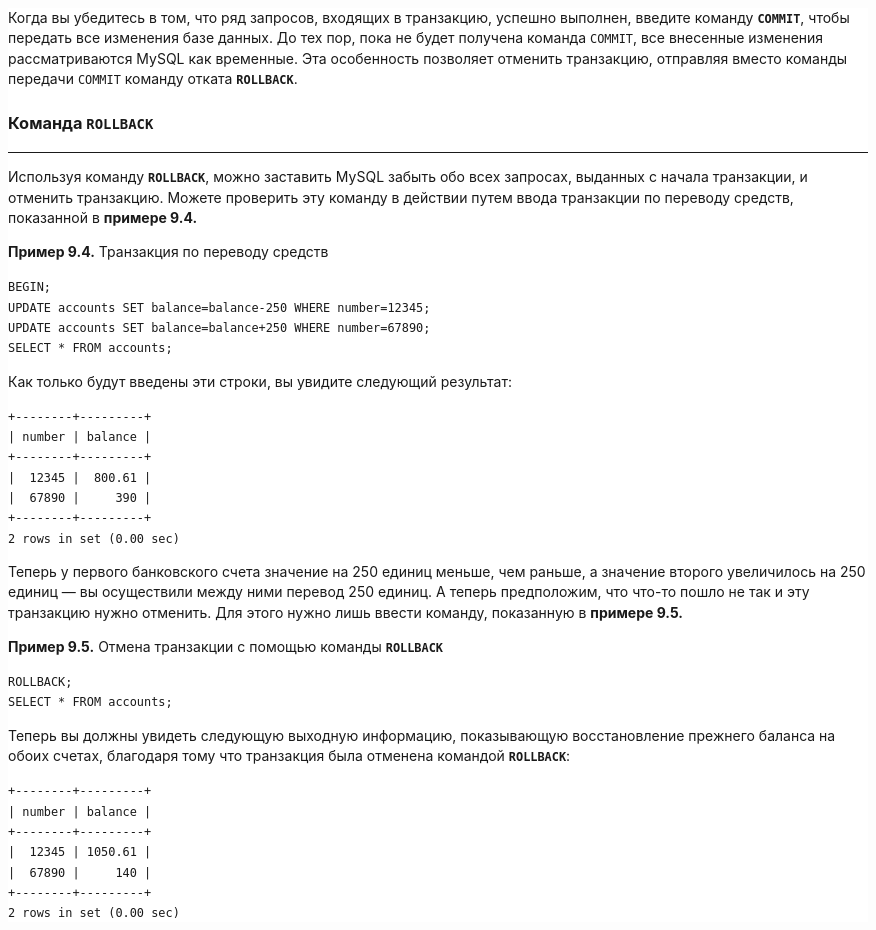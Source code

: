 Когда вы убедитесь в том, что ряд запросов, входящих в транзакцию, успешно выполнен, введите команду **`COMMIT`**, чтобы передать все изменения базе данных. До тех пор, пока не будет получена команда `COMMIT`, все внесенные изменения рассматриваются MySQL как временные. Эта особенность позволяет отменить транзакцию, отправляя вместо команды передачи `COMMIT` команду отката **`ROLLBACK`**.


### Команда `ROLLBACK`
---

Используя команду **`ROLLBACK`**, можно заставить MySQL забыть обо всех запросах, выданных с начала транзакции, и отменить транзакцию. Можете проверить эту команду в действии путем ввода транзакции по переводу средств, показанной в **примере 9.4.**

**Пример 9.4.** Транзакция по переводу средств
```mysql
BEGIN;
UPDATE accounts SET balance=balance-250 WHERE number=12345;
UPDATE accounts SET balance=balance+250 WHERE number=67890;
SELECT * FROM accounts;
```

Как только будут введены эти строки, вы увидите следующий результат:
```mysql
+--------+---------+
| number | balance |
+--------+---------+
|  12345 |  800.61 |
|  67890 |     390 |
+--------+---------+
2 rows in set (0.00 sec)
```

Теперь у первого банковского счета значение на 250 единиц меньше, чем раньше, а значение второго увеличилось на 250 единиц — вы осуществили между ними перевод 250 единиц. А теперь предположим, что что-то пошло не так и эту транзакцию нужно отменить. Для этого нужно лишь ввести команду, показанную в **примере 9.5.**

**Пример 9.5.** Отмена транзакции с помощью команды **`ROLLBACK`**
```mysql
ROLLBACK;
SELECT * FROM accounts;
```

Теперь вы должны увидеть следующую выходную информацию, показывающую восстановление прежнего баланса на обоих счетах, благодаря тому что транзакция была отменена командой **`ROLLBACK`**:
```mysql
+--------+---------+
| number | balance |
+--------+---------+
|  12345 | 1050.61 |
|  67890 |     140 |
+--------+---------+
2 rows in set (0.00 sec)
```

